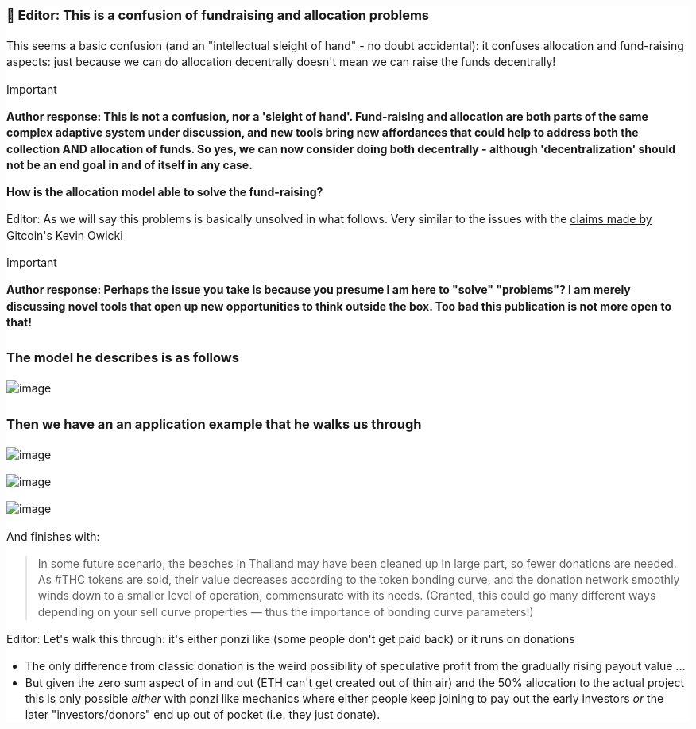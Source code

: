 
### 🚩 Editor: This is a confusion of fundraising and allocation problems
This seems a basic confusion (and an "intellectual sleight of hand" - no doubt accidental): it confuses allocation and fund-raising aspects: just because we can do allocation decentrally doesn't mean we can raise the funds decentrally!

> [!IMPORTANT]  
> **Author response: This is not a confusion, nor a 'sleight of hand'. Fund-raising and allocation are both parts of the same complex adaptive system under discussion, and new tools bring new affordances that could help to address both the collection AND allocation of funds. So yes, we can now consider doing both decentrally - although 'decentralization' should not be an end goal in and of itself in any case.**

**How is the allocation model able to solve the fund-raising?**

Editor: As we will say this problems is basically unsolved in what follows. Very similar to the issues with the [claims made by Gitcoin's Kevin Owicki](https://github.com/life-itself/web3/discussions/72)

> [!IMPORTANT]
> **Author response: Perhaps the issue you take is because you presume I am here to "solve" "problems"?  I am merely discussing novel tools that open up new opportunities to think outside the box.  Too bad this publication is not more open to that!**

### The model he describes is as follows
  
  ![image](https://web3.lifeitself.org/assets/Pasted%20image%2020220116090043.png)

### Then we have an an application example that he walks us through

![image](https://web3.lifeitself.org/assets/Pasted%20image%2020220116160233.png)

![image](https://web3.lifeitself.org/assets/Pasted%20image%2020220116160239.png)

![image](https://web3.lifeitself.org/assets/Pasted%20image%2020220116160252.png)

And finishes with:

> In some future scenario, the beaches in Thailand may have been cleaned up in large part, so fewer donations are needed. As #THC tokens are sold, their value decreases according to the token bonding curve, and the donation network smoothly winds down to a smaller level of operation, commensurate with its needs. (Granted, this could go many different ways depending on your sell curve properties — thus the importance of bonding curve parameters!)

Editor:  Let's walk this through: it's either ponzi like (some people don't get paid back) or it runs on donations

* The only difference from classic donation is the weird possibility of speculative profit from the gradually rising payout value ...
* But given the zero sum aspect of in and out (ETH can't get created out of thin air) and the 50% allocation to the actual project this is only possible *either* with ponzi like mechanics where either people keep joining to pay out the early investors *or* the later "investors/donors" end up out of pocket (i.e. they just donate).
